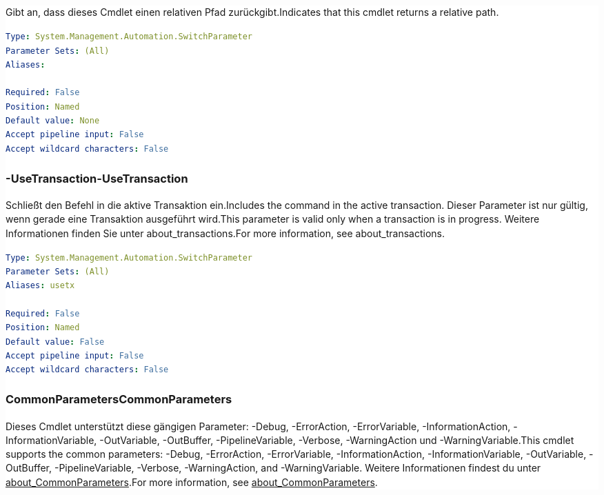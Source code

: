 <span data-ttu-id="c383e-148">Gibt an, dass dieses Cmdlet einen relativen Pfad zurückgibt.</span><span class="sxs-lookup"><span data-stu-id="c383e-148">Indicates that this cmdlet returns a relative path.</span></span>

```yaml
Type: System.Management.Automation.SwitchParameter
Parameter Sets: (All)
Aliases:

Required: False
Position: Named
Default value: None
Accept pipeline input: False
Accept wildcard characters: False
```

### <span data-ttu-id="c383e-149">-UseTransaction</span><span class="sxs-lookup"><span data-stu-id="c383e-149">-UseTransaction</span></span>
<span data-ttu-id="c383e-150">Schließt den Befehl in die aktive Transaktion ein.</span><span class="sxs-lookup"><span data-stu-id="c383e-150">Includes the command in the active transaction.</span></span>
<span data-ttu-id="c383e-151">Dieser Parameter ist nur gültig, wenn gerade eine Transaktion ausgeführt wird.</span><span class="sxs-lookup"><span data-stu-id="c383e-151">This parameter is valid only when a transaction is in progress.</span></span>
<span data-ttu-id="c383e-152">Weitere Informationen finden Sie unter about_transactions.</span><span class="sxs-lookup"><span data-stu-id="c383e-152">For more information, see about_transactions.</span></span>

```yaml
Type: System.Management.Automation.SwitchParameter
Parameter Sets: (All)
Aliases: usetx

Required: False
Position: Named
Default value: False
Accept pipeline input: False
Accept wildcard characters: False
```

### <span data-ttu-id="c383e-153">CommonParameters</span><span class="sxs-lookup"><span data-stu-id="c383e-153">CommonParameters</span></span>

<span data-ttu-id="c383e-154">Dieses Cmdlet unterstützt diese gängigen Parameter: -Debug, -ErrorAction, -ErrorVariable, -InformationAction, -InformationVariable, -OutVariable, -OutBuffer, -PipelineVariable, -Verbose, -WarningAction und -WarningVariable.</span><span class="sxs-lookup"><span data-stu-id="c383e-154">This cmdlet supports the common parameters: -Debug, -ErrorAction, -ErrorVariable, -InformationAction, -InformationVariable, -OutVariable, -OutBuffer, -PipelineVariable, -Verbose, -WarningAction, and -WarningVariable.</span></span> <span data-ttu-id="c383e-155">Weitere Informationen findest du unter [about_CommonParameters](../Microsoft.PowerShell.Core/About/about_CommonParameters.md).</span><span class="sxs-lookup"><span data-stu-id="c383e-155">For more information, see [about_CommonParameters](../Microsoft.PowerShell.Core/About/about_CommonParameters.md).</span></span>
